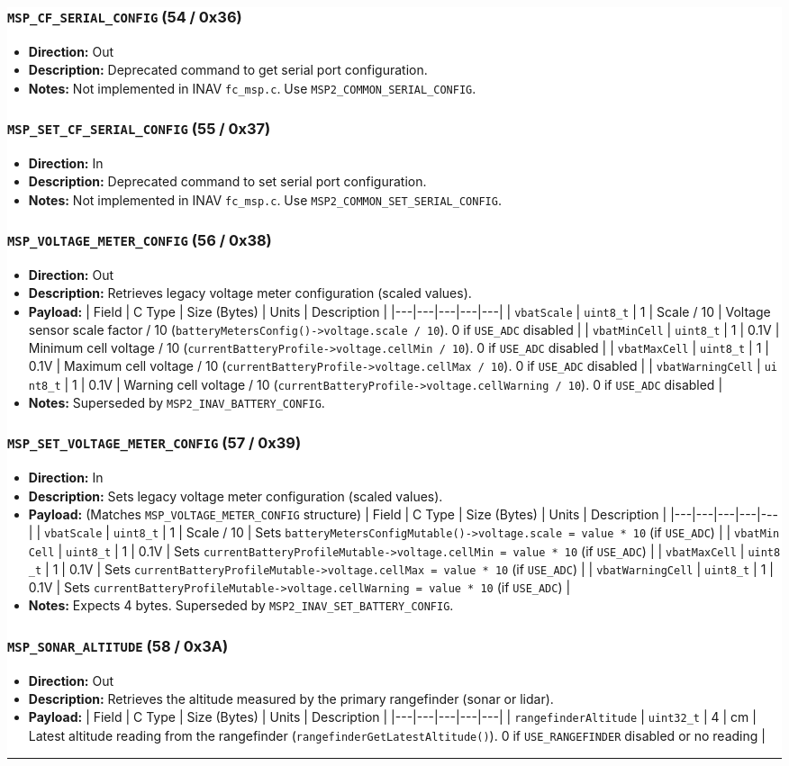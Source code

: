 ### `MSP_CF_SERIAL_CONFIG` (54 / 0x36)

*   **Direction:** Out
*   **Description:** Deprecated command to get serial port configuration.
*   **Notes:** Not implemented in INAV `fc_msp.c`. Use `MSP2_COMMON_SERIAL_CONFIG`.

### `MSP_SET_CF_SERIAL_CONFIG` (55 / 0x37)

*   **Direction:** In
*   **Description:** Deprecated command to set serial port configuration.
*   **Notes:** Not implemented in INAV `fc_msp.c`. Use `MSP2_COMMON_SET_SERIAL_CONFIG`.

### `MSP_VOLTAGE_METER_CONFIG` (56 / 0x38)

*   **Direction:** Out
*   **Description:** Retrieves legacy voltage meter configuration (scaled values).
*   **Payload:**
    | Field | C Type | Size (Bytes) | Units | Description |
    |---|---|---|---|---|
    | `vbatScale` | `uint8_t` | 1 | Scale / 10 | Voltage sensor scale factor / 10 (`batteryMetersConfig()->voltage.scale / 10`). 0 if `USE_ADC` disabled |
    | `vbatMinCell` | `uint8_t` | 1 | 0.1V | Minimum cell voltage / 10 (`currentBatteryProfile->voltage.cellMin / 10`). 0 if `USE_ADC` disabled |
    | `vbatMaxCell` | `uint8_t` | 1 | 0.1V | Maximum cell voltage / 10 (`currentBatteryProfile->voltage.cellMax / 10`). 0 if `USE_ADC` disabled |
    | `vbatWarningCell` | `uint8_t` | 1 | 0.1V | Warning cell voltage / 10 (`currentBatteryProfile->voltage.cellWarning / 10`). 0 if `USE_ADC` disabled |
*   **Notes:** Superseded by `MSP2_INAV_BATTERY_CONFIG`.

### `MSP_SET_VOLTAGE_METER_CONFIG` (57 / 0x39)

*   **Direction:** In
*   **Description:** Sets legacy voltage meter configuration (scaled values).
*   **Payload:** (Matches `MSP_VOLTAGE_METER_CONFIG` structure)
    | Field | C Type | Size (Bytes) | Units | Description |
    |---|---|---|---|---|
    | `vbatScale` | `uint8_t` | 1 | Scale / 10 | Sets `batteryMetersConfigMutable()->voltage.scale = value * 10` (if `USE_ADC`) |
    | `vbatMinCell` | `uint8_t` | 1 | 0.1V | Sets `currentBatteryProfileMutable->voltage.cellMin = value * 10` (if `USE_ADC`) |
    | `vbatMaxCell` | `uint8_t` | 1 | 0.1V | Sets `currentBatteryProfileMutable->voltage.cellMax = value * 10` (if `USE_ADC`) |
    | `vbatWarningCell` | `uint8_t` | 1 | 0.1V | Sets `currentBatteryProfileMutable->voltage.cellWarning = value * 10` (if `USE_ADC`) |
*   **Notes:** Expects 4 bytes. Superseded by `MSP2_INAV_SET_BATTERY_CONFIG`.

### `MSP_SONAR_ALTITUDE` (58 / 0x3A)

*   **Direction:** Out
*   **Description:** Retrieves the altitude measured by the primary rangefinder (sonar or lidar).
*   **Payload:**
    | Field | C Type | Size (Bytes) | Units | Description |
    |---|---|---|---|---|
    | `rangefinderAltitude` | `uint32_t` | 4 | cm | Latest altitude reading from the rangefinder (`rangefinderGetLatestAltitude()`). 0 if `USE_RANGEFINDER` disabled or no reading |

---